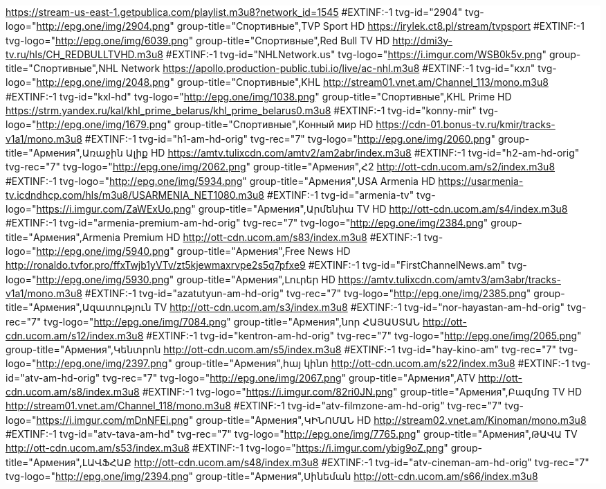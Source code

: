 https://stream-us-east-1.getpublica.com/playlist.m3u8?network_id=1545
#EXTINF:-1 tvg-id="2904" tvg-logo="http://epg.one/img/2904.png" group-title="Спортивные",TVP Sport HD
https://irylek.ct8.pl/stream/tvpsport
#EXTINF:-1 tvg-logo="http://epg.one/img/6039.png" group-title="Спортивные",Red Bull TV HD
http://dmi3y-tv.ru/hls/CH_REDBULLTVHD.m3u8
#EXTINF:-1 tvg-id="NHLNetwork.us" tvg-logo="https://i.imgur.com/WSB0k5v.png" group-title="Спортивные",NHL Network
https://apollo.production-public.tubi.io/live/ac-nhl.m3u8
#EXTINF:-1 tvg-id="кхл" tvg-logo="http://epg.one/img/2048.png" group-title="Спортивные",KHL
http://stream01.vnet.am/Channel_113/mono.m3u8
#EXTINF:-1 tvg-id="kxl-hd" tvg-logo="http://epg.one/img/1038.png" group-title="Спортивные",KHL Prime HD
https://strm.yandex.ru/kal/khl_prime_belarus/khl_prime_belarus0.m3u8
#EXTINF:-1 tvg-id="konny-mir" tvg-logo="http://epg.one/img/1679.png" group-title="Спортивные",Конный мир HD
https://cdn-01.bonus-tv.ru/kmir/tracks-v1a1/mono.m3u8
#EXTINF:-1 tvg-id="h1-am-hd-orig" tvg-rec="7" tvg-logo="http://epg.one/img/2060.png" group-title="Армения",Առաջին Ալիք HD
https://amtv.tulixcdn.com/amtv2/am2abr/index.m3u8
#EXTINF:-1 tvg-id="h2-am-hd-orig" tvg-rec="7" tvg-logo="http://epg.one/img/2062.png" group-title="Армения",Հ2
http://ott-cdn.ucom.am/s2/index.m3u8
#EXTINF:-1 tvg-logo="http://epg.one/img/5934.png" group-title="Армения",USA Armenia HD
https://usarmenia-tv.icdndhcp.com/hls/m3u8/USARMENIA_NET1080.m3u8
#EXTINF:-1 tvg-id="armenia-tv" tvg-logo="https://i.imgur.com/ZaWExUo.png" group-title="Армения",Արմենիա TV HD
http://ott-cdn.ucom.am/s4/index.m3u8
#EXTINF:-1 tvg-id="armenia-premium-am-hd-orig" tvg-rec="7" tvg-logo="http://epg.one/img/2384.png" group-title="Армения",Armenia Premium HD
http://ott-cdn.ucom.am/s83/index.m3u8
#EXTINF:-1 tvg-logo="http://epg.one/img/5940.png" group-title="Армения",Free News HD
http://ronaldo.tvfor.pro/ffxTwjb1yVTv/zt5kjewmaxrvpe2s5q7pfxe9
#EXTINF:-1 tvg-id="FirstChannelNews.am" tvg-logo="http://epg.one/img/5930.png" group-title="Армения",Լուրեր HD
https://amtv.tulixcdn.com/amtv3/am3abr/tracks-v1a1/mono.m3u8
#EXTINF:-1 tvg-id="azatutyun-am-hd-orig" tvg-rec="7" tvg-logo="http://epg.one/img/2385.png" group-title="Армения",Ազատություն TV
http://ott-cdn.ucom.am/s3/index.m3u8
#EXTINF:-1 tvg-id="nor-hayastan-am-hd-orig" tvg-rec="7" tvg-logo="http://epg.one/img/7084.png" group-title="Армения",նոր ՀԱՅԱՍՏԱՆ
http://ott-cdn.ucom.am/s12/index.m3u8
#EXTINF:-1 tvg-id="kentron-am-hd-orig" tvg-rec="7" tvg-logo="http://epg.one/img/2065.png" group-title="Армения",Կենտրոն
http://ott-cdn.ucom.am/s5/index.m3u8
#EXTINF:-1 tvg-id="hay-kino-am" tvg-rec="7" tvg-logo="http://epg.one/img/2397.png" group-title="Армения",հայ կինո
http://ott-cdn.ucom.am/s22/index.m3u8
#EXTINF:-1 tvg-id="atv-am-hd-orig" tvg-rec="7" tvg-logo="http://epg.one/img/2067.png" group-title="Армения",ATV
http://ott-cdn.ucom.am/s8/index.m3u8
#EXTINF:-1 tvg-logo="https://i.imgur.com/82ri0JN.png" group-title="Армения",Բազմոց TV HD
http://stream01.vnet.am/Channel_118/mono.m3u8
#EXTINF:-1 tvg-id="atv-filmzone-am-hd-orig" tvg-rec="7" tvg-logo="https://i.imgur.com/mDnNFEi.png" group-title="Армения",ԿԻՆՈՄԱՆ HD
http://stream02.vnet.am/Kinoman/mono.m3u8
#EXTINF:-1 tvg-id="atv-tava-am-hd" tvg-rec="7" tvg-logo="http://epg.one/img/7765.png" group-title="Армения",ԹԱՎԱ TV
http://ott-cdn.ucom.am/s53/index.m3u8
#EXTINF:-1 tvg-logo="https://i.imgur.com/ybig9oZ.png" group-title="Армения",ԼԱՎՖՀԱՔ
http://ott-cdn.ucom.am/s48/index.m3u8
#EXTINF:-1 tvg-id="atv-cineman-am-hd-orig" tvg-rec="7" tvg-logo="http://epg.one/img/2394.png" group-title="Армения",Սինեման
http://ott-cdn.ucom.am/s66/index.m3u8